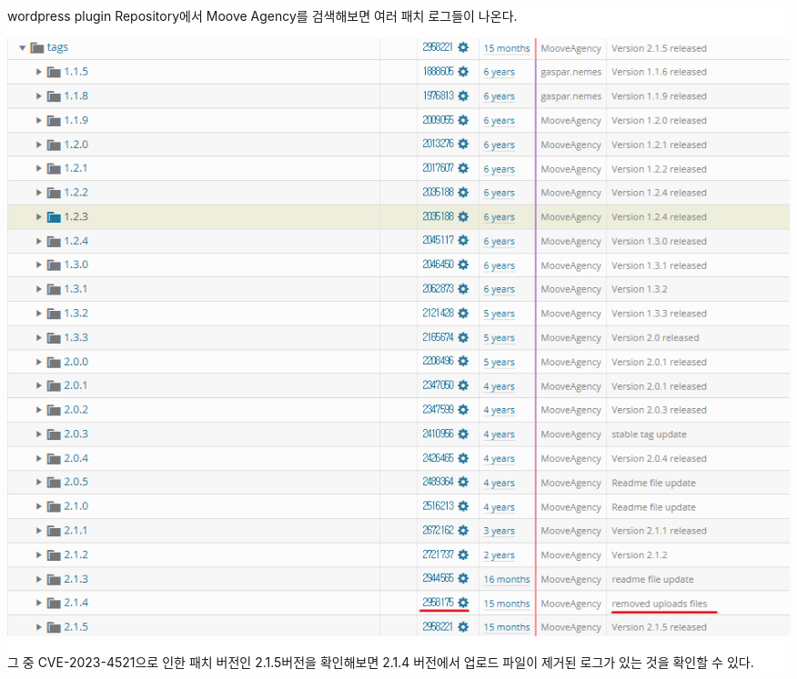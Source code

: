wordpress plugin Repository에서 Moove Agency를 검색해보면 여러 패치 로그들이 나온다.

![image.png](assets/posts/one-day/2024-11-17/image-008.png)

그 중 CVE-2023-4521으로 인한 패치 버전인 2.1.5버전을 확인해보면 2.1.4 버전에서 업로드 파일이 제거된 로그가 있는 것을 확인할 수 있다. 
